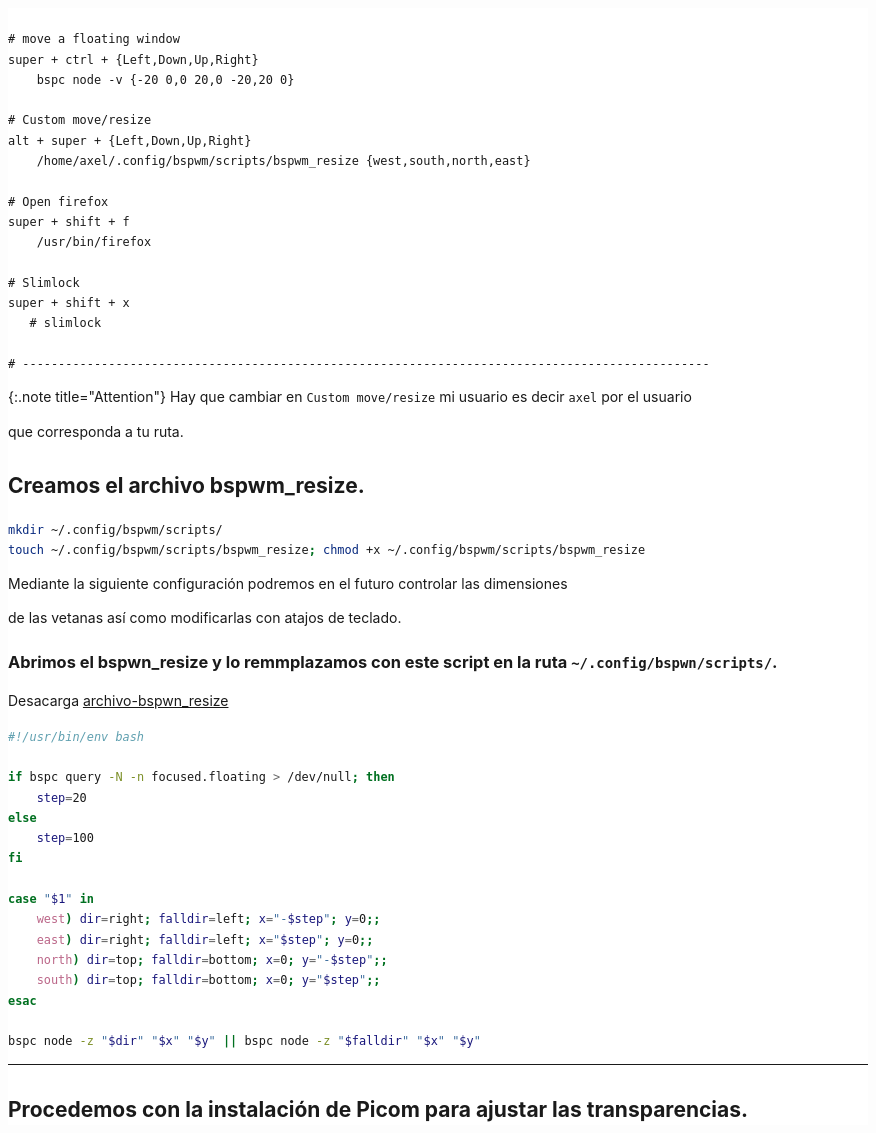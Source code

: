 ```default
 
# move a floating window
super + ctrl + {Left,Down,Up,Right}
    bspc node -v {-20 0,0 20,0 -20,20 0}
 
# Custom move/resize
alt + super + {Left,Down,Up,Right}
    /home/axel/.config/bspwm/scripts/bspwm_resize {west,south,north,east}

# Open firefox
super + shift + f
    /usr/bin/firefox

# Slimlock
super + shift + x
   # slimlock

# ------------------------------------------------------------------------------------------------
```

{:.note title="Attention"}
Hay que cambiar en `Custom move/resize` mi usuario es decir `axel` por el usuario 

que corresponda a tu ruta.


## Creamos el archivo bspwm_resize.

```bash
mkdir ~/.config/bspwm/scripts/
touch ~/.config/bspwm/scripts/bspwm_resize; chmod +x ~/.config/bspwm/scripts/bspwm_resize
```

Mediante la siguiente configuración podremos en el futuro controlar las dimensiones 

de las vetanas así como modificarlas con atajos de teclado.

### Abrimos el bspwn_resize y lo remmplazamos con este script en la ruta `~/.config/bspwn/scripts/`.

Desacarga [archivo-bspwn_resize]

[archivo-bspwn_resize]: https://github.com/4xLoff/Entorno-Pentesting-y-Hacking/blob/main/config/bspwm/scripts/bspwm_resize

```bash
#!/usr/bin/env bash

if bspc query -N -n focused.floating > /dev/null; then
	step=20
else
	step=100
fi

case "$1" in
	west) dir=right; falldir=left; x="-$step"; y=0;;
	east) dir=right; falldir=left; x="$step"; y=0;;
	north) dir=top; falldir=bottom; x=0; y="-$step";;
	south) dir=top; falldir=bottom; x=0; y="$step";;
esac

bspc node -z "$dir" "$x" "$y" || bspc node -z "$falldir" "$x" "$y"
```
***
## Procedemos con la instalación de Picom para ajustar las transparencias.


[Hydejack]: https://hydejack.com
[jekyll]: http://jekyllthemes.org/
[archivo-bspwnrc]: https://github.com/4xLoff/Entorno-Pentesting-y-Hacking/blob/main/config/bspwm/bspwmrc
[archivo-sxhkdrc]: https://github.com/4xLoff/Entorno-Pentesting-y-Hacking/blob/main/config/sxhkd/sxhkdrc
[archivo-picon.conf]: https://github.com/4xLoff/Entorno-Pentesting-y-Hacking/blob/main/config/picom/picom.conf
[archivo-nord.rasi]: https://github.com/4xLoff/Entorno-Pentesting-y-Hacking/blob/main/config/rofi/themes/nord.rasi
[fuentes]: https://www.nerdfonts.com/font-downloads
[polyvar]: https://github.com/4xLoff/Entorno-Pentesting-y-Hacking/tree/main/config/polybar
[archivo-launch.sh]: https://github.com/4xLoff/Entorno-Pentesting-y-Hacking/blob/main/config/polybar/launch.sh
[archivo-curren.ini]: https://github.com/4xLoff/Entorno-Pentesting-y-Hacking/blob/main/config/polybar/current.ini
[archivo-.p10k.zsh]: https://github.com/4xLoff/Entorno-Pentesting-y-Hacking/blob/main/p10k.zsh
[archivo-.p10k.zsh]: https://github.com/4xLoff/Entorno-Pentesting-y-Hacking/blob/main/zshrc.txt